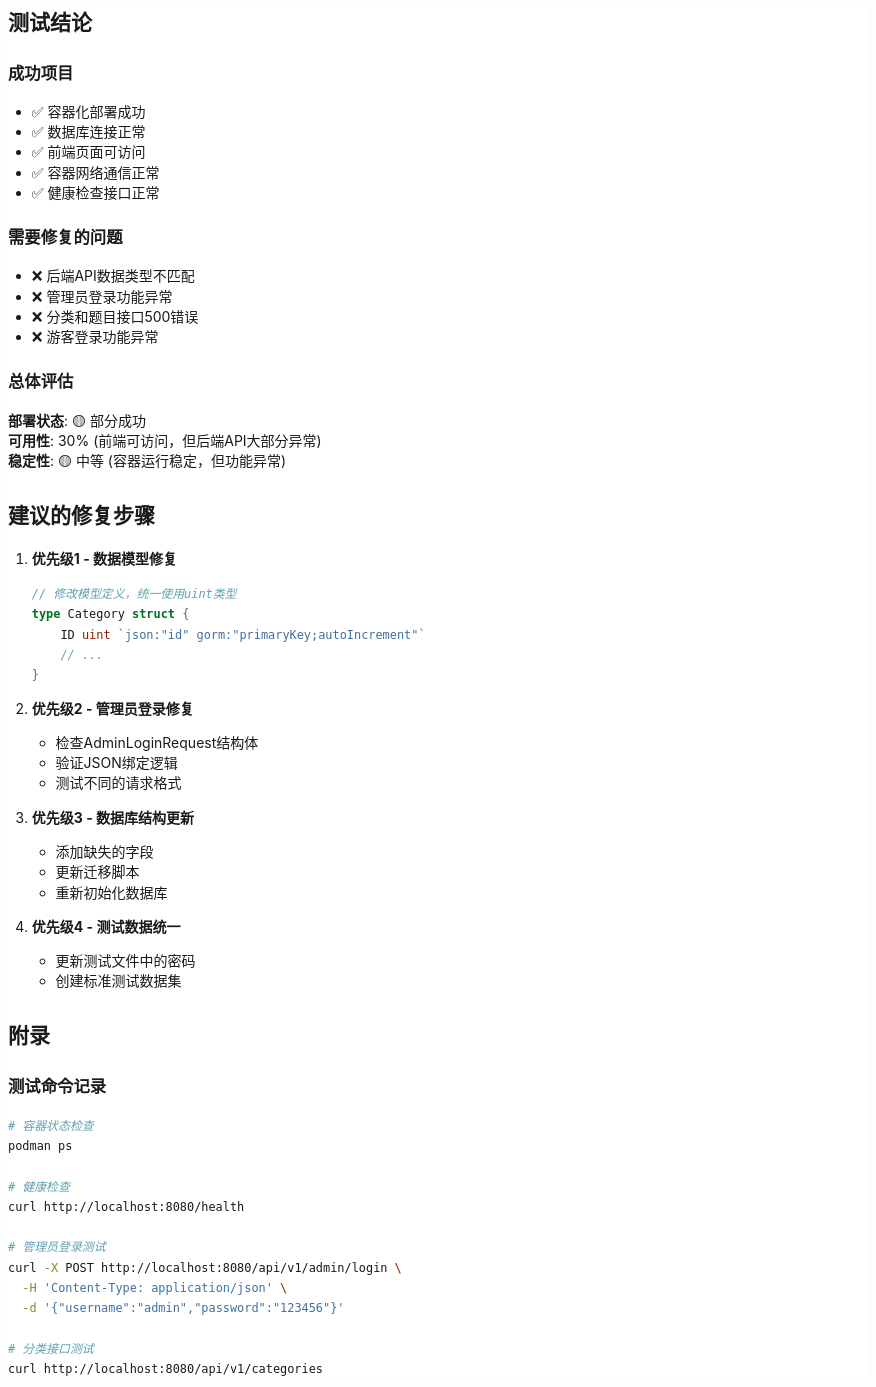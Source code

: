## 测试结论

### 成功项目
- ✅ 容器化部署成功
- ✅ 数据库连接正常
- ✅ 前端页面可访问
- ✅ 容器网络通信正常
- ✅ 健康检查接口正常

### 需要修复的问题
- ❌ 后端API数据类型不匹配
- ❌ 管理员登录功能异常
- ❌ 分类和题目接口500错误
- ❌ 游客登录功能异常

### 总体评估
**部署状态**: 🟡 部分成功  
**可用性**: 30% (前端可访问，但后端API大部分异常)  
**稳定性**: 🟡 中等 (容器运行稳定，但功能异常)  

## 建议的修复步骤

1. **优先级1 - 数据模型修复**
   ```go
   // 修改模型定义，统一使用uint类型
   type Category struct {
       ID uint `json:"id" gorm:"primaryKey;autoIncrement"`
       // ...
   }
   ```

2. **优先级2 - 管理员登录修复**
   - 检查AdminLoginRequest结构体
   - 验证JSON绑定逻辑
   - 测试不同的请求格式

3. **优先级3 - 数据库结构更新**
   - 添加缺失的字段
   - 更新迁移脚本
   - 重新初始化数据库

4. **优先级4 - 测试数据统一**
   - 更新测试文件中的密码
   - 创建标准测试数据集

## 附录

### 测试命令记录

```bash
# 容器状态检查
podman ps

# 健康检查
curl http://localhost:8080/health

# 管理员登录测试
curl -X POST http://localhost:8080/api/v1/admin/login \
  -H 'Content-Type: application/json' \
  -d '{"username":"admin","password":"123456"}'

# 分类接口测试
curl http://localhost:8080/api/v1/categories
```